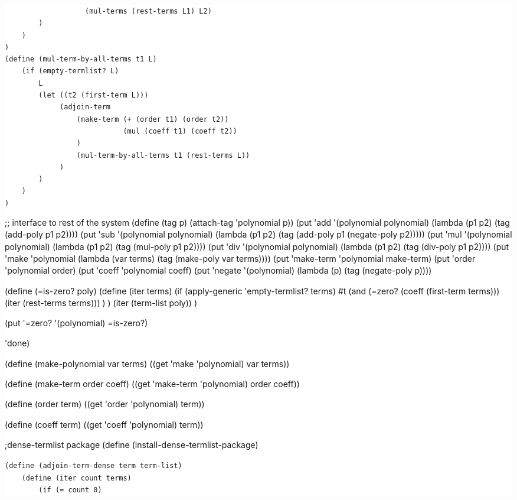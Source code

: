                        (mul-terms (rest-terms L1) L2)
            )
        )
    )
    (define (mul-term-by-all-terms t1 L)
        (if (empty-termlist? L)
            L
            (let ((t2 (first-term L)))
                 (adjoin-term
                     (make-term (+ (order t1) (order t2))
                                (mul (coeff t1) (coeff t2))
                     )
                     (mul-term-by-all-terms t1 (rest-terms L))
                 )
            )
        )
    )

   ;; interface to rest of the system
   (define (tag p) (attach-tag 'polynomial p))
   (put 'add '(polynomial polynomial) 
        (lambda (p1 p2) (tag (add-poly p1 p2))))
   (put 'sub '(polynomial polynomial) 
        (lambda (p1 p2) (tag (add-poly p1 (negate-poly p2)))))
   (put 'mul '(polynomial polynomial) 
        (lambda (p1 p2) (tag (mul-poly p1 p2))))
   (put 'div '(polynomial polynomial) (lambda (p1 p2) (tag (div-poly p1 p2))))
   (put 'make 'polynomial
        (lambda (var terms) (tag (make-poly var terms))))
   (put 'make-term 'polynomial make-term)
   (put 'order 'polynomial order)
   (put 'coeff 'polynomial coeff)
   (put 'negate '(polynomial) (lambda (p) (tag (negate-poly p))))


   (define (=is-zero? poly)
       (define (iter terms)
         (if (apply-generic 'empty-termlist? terms)
             #t
             (and (=zero? (coeff (first-term terms))) (iter (rest-terms terms)))
         )
       )
       (iter (term-list poly))
   )
  
   (put '=zero? '(polynomial) =is-zero?)
  
  
  'done)

(define (make-polynomial var terms)
  ((get 'make 'polynomial) var terms))

(define (make-term order coeff)
  ((get 'make-term 'polynomial) order coeff))

(define (order term)
  ((get 'order 'polynomial) term))
    
(define (coeff term)
  ((get 'coeff 'polynomial) term))
        

;dense-termlist package
(define (install-dense-termlist-package)

    (define (adjoin-term-dense term term-list)
        (define (iter count terms)
            (if (= count 0)